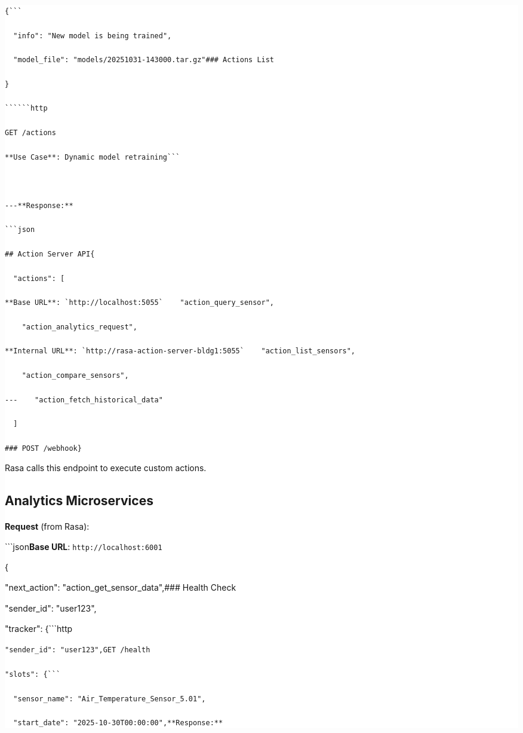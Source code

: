 ```http{
{```

  "info": "New model is being trained",

  "model_file": "models/20251031-143000.tar.gz"### Actions List

}

``````http

GET /actions

**Use Case**: Dynamic model retraining```



---**Response:**

```json

## Action Server API{

  "actions": [

**Base URL**: `http://localhost:5055`    "action_query_sensor",

    "action_analytics_request",

**Internal URL**: `http://rasa-action-server-bldg1:5055`    "action_list_sensors",

    "action_compare_sensors",

---    "action_fetch_historical_data"

  ]

### POST /webhook}

```

Rasa calls this endpoint to execute custom actions.

## Analytics Microservices

**Request** (from Rasa):

```json**Base URL**: `http://localhost:6001`

{

  "next_action": "action_get_sensor_data",### Health Check

  "sender_id": "user123",

  "tracker": {```http

    "sender_id": "user123",GET /health

    "slots": {```

      "sensor_name": "Air_Temperature_Sensor_5.01",

      "start_date": "2025-10-30T00:00:00",**Response:**

```
